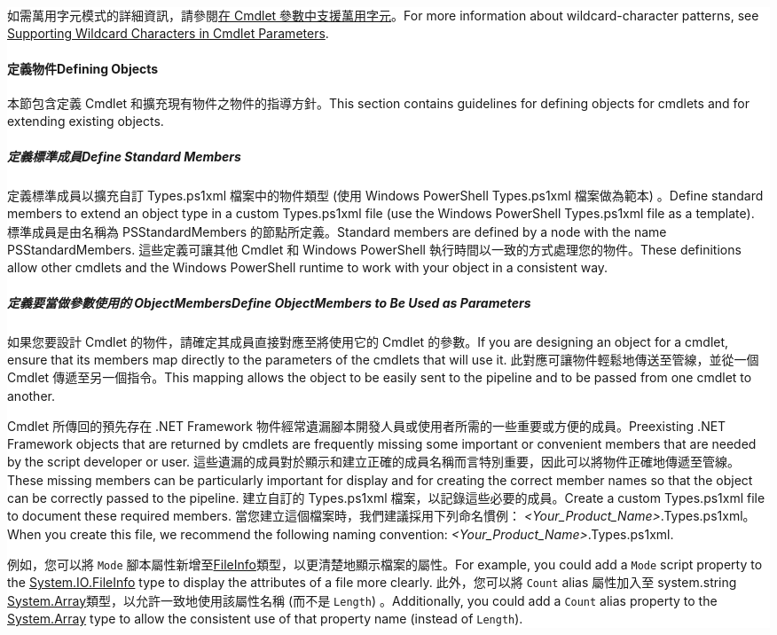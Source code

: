 <span data-ttu-id="009fb-261">如需萬用字元模式的詳細資訊，請參閱[在 Cmdlet 參數中支援萬用字元](./supporting-wildcard-characters-in-cmdlet-parameters.md)。</span><span class="sxs-lookup"><span data-stu-id="009fb-261">For more information about wildcard-character patterns, see [Supporting Wildcard Characters in Cmdlet Parameters](./supporting-wildcard-characters-in-cmdlet-parameters.md).</span></span>

#### <a name="defining-objects"></a><span data-ttu-id="009fb-262">定義物件</span><span class="sxs-lookup"><span data-stu-id="009fb-262">Defining Objects</span></span>

<span data-ttu-id="009fb-263">本節包含定義 Cmdlet 和擴充現有物件之物件的指導方針。</span><span class="sxs-lookup"><span data-stu-id="009fb-263">This section contains guidelines for defining objects for cmdlets and for extending existing objects.</span></span>

##### <a name="define-standard-members"></a><span data-ttu-id="009fb-264">定義標準成員</span><span class="sxs-lookup"><span data-stu-id="009fb-264">Define Standard Members</span></span>

<span data-ttu-id="009fb-265">定義標準成員以擴充自訂 Types.ps1xml 檔案中的物件類型 (使用 Windows PowerShell Types.ps1xml 檔案做為範本) 。</span><span class="sxs-lookup"><span data-stu-id="009fb-265">Define standard members to extend an object type in a custom Types.ps1xml file (use the Windows PowerShell Types.ps1xml file as a template).</span></span> <span data-ttu-id="009fb-266">標準成員是由名稱為 PSStandardMembers 的節點所定義。</span><span class="sxs-lookup"><span data-stu-id="009fb-266">Standard members are defined by a node with the name PSStandardMembers.</span></span> <span data-ttu-id="009fb-267">這些定義可讓其他 Cmdlet 和 Windows PowerShell 執行時間以一致的方式處理您的物件。</span><span class="sxs-lookup"><span data-stu-id="009fb-267">These definitions allow other cmdlets and the Windows PowerShell runtime to work with your object in a consistent way.</span></span>

##### <a name="define-objectmembers-to-be-used-as-parameters"></a><span data-ttu-id="009fb-268">定義要當做參數使用的 ObjectMembers</span><span class="sxs-lookup"><span data-stu-id="009fb-268">Define ObjectMembers to Be Used as Parameters</span></span>

<span data-ttu-id="009fb-269">如果您要設計 Cmdlet 的物件，請確定其成員直接對應至將使用它的 Cmdlet 的參數。</span><span class="sxs-lookup"><span data-stu-id="009fb-269">If you are designing an object for a cmdlet, ensure that its members map directly to the parameters of the cmdlets that will use it.</span></span> <span data-ttu-id="009fb-270">此對應可讓物件輕鬆地傳送至管線，並從一個 Cmdlet 傳遞至另一個指令。</span><span class="sxs-lookup"><span data-stu-id="009fb-270">This mapping allows the object to be easily sent to the pipeline and to be passed from one cmdlet to another.</span></span>

<span data-ttu-id="009fb-271">Cmdlet 所傳回的預先存在 .NET Framework 物件經常遺漏腳本開發人員或使用者所需的一些重要或方便的成員。</span><span class="sxs-lookup"><span data-stu-id="009fb-271">Preexisting .NET Framework objects that are returned by cmdlets are frequently missing some important or convenient members that are needed by the script developer or user.</span></span> <span data-ttu-id="009fb-272">這些遺漏的成員對於顯示和建立正確的成員名稱而言特別重要，因此可以將物件正確地傳遞至管線。</span><span class="sxs-lookup"><span data-stu-id="009fb-272">These missing members can be particularly important for display and for creating the correct member names so that the object can be correctly passed to the pipeline.</span></span> <span data-ttu-id="009fb-273">建立自訂的 Types.ps1xml 檔案，以記錄這些必要的成員。</span><span class="sxs-lookup"><span data-stu-id="009fb-273">Create a custom Types.ps1xml file to document these required members.</span></span> <span data-ttu-id="009fb-274">當您建立這個檔案時，我們建議採用下列命名慣例： *<Your_Product_Name>*.Types.ps1xml。</span><span class="sxs-lookup"><span data-stu-id="009fb-274">When you create this file, we recommend the following naming convention: *<Your_Product_Name>*.Types.ps1xml.</span></span>

<span data-ttu-id="009fb-275">例如，您可以將 `Mode` 腳本屬性新增至[FileInfo](/dotnet/api/System.IO.FileInfo)類型，以更清楚地顯示檔案的屬性。</span><span class="sxs-lookup"><span data-stu-id="009fb-275">For example, you could add a `Mode` script property to the [System.IO.FileInfo](/dotnet/api/System.IO.FileInfo) type to display the attributes of a file more clearly.</span></span> <span data-ttu-id="009fb-276">此外，您可以將 `Count` alias 屬性加入至 system.string [System.Array](/dotnet/api/System.Array)類型，以允許一致地使用該屬性名稱 (而不是 `Length`) 。</span><span class="sxs-lookup"><span data-stu-id="009fb-276">Additionally, you could add a `Count` alias property to the [System.Array](/dotnet/api/System.Array) type to allow the consistent use of that property name (instead of `Length`).</span></span>
